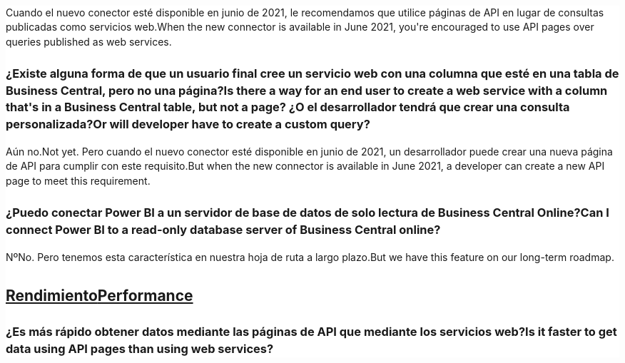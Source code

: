<span data-ttu-id="1f863-207">Cuando el nuevo conector esté disponible en junio de 2021, le recomendamos que utilice páginas de API en lugar de consultas publicadas como servicios web.</span><span class="sxs-lookup"><span data-stu-id="1f863-207">When the new connector is available in June 2021, you're encouraged to use API pages over queries published as web services.</span></span>

 
### <a name="is-there-a-way-for-an-end-user-to-create-a-web-service-with-a-column-thats-in-a-business-central-table-but-not-a-page-or-will-developer-have-to-create-a-custom-query"></a><span data-ttu-id="1f863-208">¿Existe alguna forma de que un usuario final cree un servicio web con una columna que esté en una tabla de Business Central, pero no una página?</span><span class="sxs-lookup"><span data-stu-id="1f863-208">Is there a way for an end user to create a web service with a column that's in a Business Central table, but not a page?</span></span> <span data-ttu-id="1f863-209">¿O el desarrollador tendrá que crear una consulta personalizada?</span><span class="sxs-lookup"><span data-stu-id="1f863-209">Or will developer have to create a custom query?</span></span> 

<span data-ttu-id="1f863-210">Aún no.</span><span class="sxs-lookup"><span data-stu-id="1f863-210">Not yet.</span></span> <span data-ttu-id="1f863-211">Pero cuando el nuevo conector esté disponible en junio de 2021, un desarrollador puede crear una nueva página de API para cumplir con este requisito.</span><span class="sxs-lookup"><span data-stu-id="1f863-211">But when the new connector is available in June 2021, a developer can create a new API page to meet this requirement.</span></span> 

 
### <a name="can-i-connect-power-bi-to-a-read-only-database-server-of-business-central-online"></a><span data-ttu-id="1f863-212">¿Puedo conectar Power BI a un servidor de base de datos de solo lectura de Business Central Online?</span><span class="sxs-lookup"><span data-stu-id="1f863-212">Can I connect Power BI to a read-only database server of Business Central online?</span></span> 

<span data-ttu-id="1f863-213">Nº</span><span class="sxs-lookup"><span data-stu-id="1f863-213">No.</span></span> <span data-ttu-id="1f863-214">Pero tenemos esta característica en nuestra hoja de ruta a largo plazo.</span><span class="sxs-lookup"><span data-stu-id="1f863-214">But we have this feature on our long-term roadmap.</span></span> 

## <a name="performance"></a>[<span data-ttu-id="1f863-215">Rendimiento</span><span class="sxs-lookup"><span data-stu-id="1f863-215">Performance</span></span>](#tab/performance)



### <a name="is-it-faster-to-get-data-using-api-pages-than-using-web-services"></a><span data-ttu-id="1f863-216">¿Es más rápido obtener datos mediante las páginas de API que mediante los servicios web?</span><span class="sxs-lookup"><span data-stu-id="1f863-216">Is it faster to get data using API pages than using web services?</span></span>
